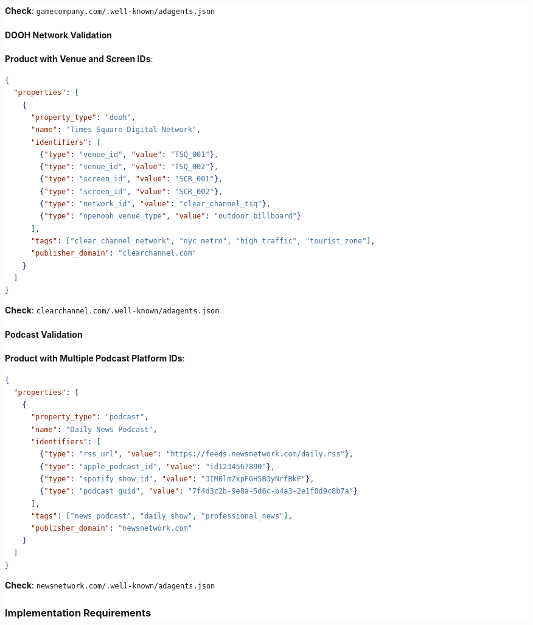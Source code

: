 **Check**: `gamecompany.com/.well-known/adagents.json`

#### DOOH Network Validation

**Product with Venue and Screen IDs**:
```json
{
  "properties": [
    {
      "property_type": "dooh",
      "name": "Times Square Digital Network",
      "identifiers": [
        {"type": "venue_id", "value": "TSQ_001"},
        {"type": "venue_id", "value": "TSQ_002"},
        {"type": "screen_id", "value": "SCR_001"},
        {"type": "screen_id", "value": "SCR_002"},
        {"type": "network_id", "value": "clear_channel_tsq"},
        {"type": "openooh_venue_type", "value": "outdoor_billboard"}
      ],
      "tags": ["clear_channel_network", "nyc_metro", "high_traffic", "tourist_zone"],
      "publisher_domain": "clearchannel.com"
    }
  ]
}
```

**Check**: `clearchannel.com/.well-known/adagents.json`

#### Podcast Validation

**Product with Multiple Podcast Platform IDs**:
```json
{
  "properties": [
    {
      "property_type": "podcast",
      "name": "Daily News Podcast",
      "identifiers": [
        {"type": "rss_url", "value": "https://feeds.newsnetwork.com/daily.rss"},
        {"type": "apple_podcast_id", "value": "id1234567890"},
        {"type": "spotify_show_id", "value": "3IM0lmZxpFGH5B3yNrfBkF"},
        {"type": "podcast_guid", "value": "7f4d3c2b-9e8a-5d6c-b4a3-2e1f0d9c8b7a"}
      ],
      "tags": ["news_podcast", "daily_show", "professional_news"],
      "publisher_domain": "newsnetwork.com"
    }
  ]
}
```

**Check**: `newsnetwork.com/.well-known/adagents.json`

### Implementation Requirements
